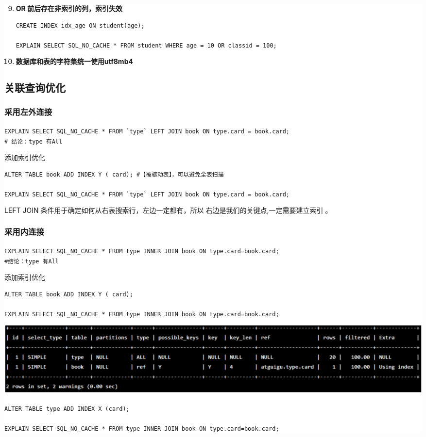 9. **OR 前后存在非索引的列，索引失效**
   
   ```mysql
   CREATE INDEX idx_age ON student(age);
   
   EXPLAIN SELECT SQL_NO_CACHE * FROM student WHERE age = 10 OR classid = 100;
   ```

10. **数据库和表的字符集统一使用utf8mb4**

## 关联查询优化

### 采用左外连接

```mysql
EXPLAIN SELECT SQL_NO_CACHE * FROM `type` LEFT JOIN book ON type.card = book.card;
# 结论：type 有All
```

添加索引优化

```mysql
ALTER TABLE book ADD INDEX Y ( card); #【被驱动表】，可以避免全表扫描

EXPLAIN SELECT SQL_NO_CACHE * FROM `type` LEFT JOIN book ON type.card = book.card;
```

LEFT JOIN 条件用于确定如何从右表搜索行，左边一定都有，所以 右边是我们的关键点,一定需要建立索引 。

### 采用内连接

```mysql
EXPLAIN SELECT SQL_NO_CACHE * FROM type INNER JOIN book ON type.card=book.card;
#结论：type 有All
```

添加索引优化

```mysql
ALTER TABLE book ADD INDEX Y ( card);

EXPLAIN SELECT SQL_NO_CACHE * FROM type INNER JOIN book ON type.card=book.card;
```

![image-20220428194228185](index.assets/image-20220428194228185.png)

```mysql
ALTER TABLE type ADD INDEX X (card);

EXPLAIN SELECT SQL_NO_CACHE * FROM type INNER JOIN book ON type.card=book.card;
```
